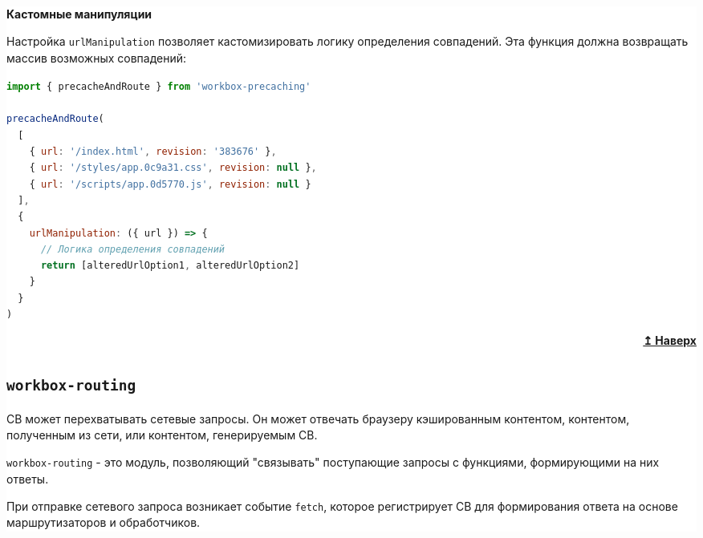 **Кастомные манипуляции**

Настройка `urlManipulation` позволяет кастомизировать логику определения совпадений. Эта функция должна возвращать массив возможных совпадений:

```js
import { precacheAndRoute } from 'workbox-precaching'

precacheAndRoute(
  [
    { url: '/index.html', revision: '383676' },
    { url: '/styles/app.0c9a31.css', revision: null },
    { url: '/scripts/app.0d5770.js', revision: null }
  ],
  {
    urlManipulation: ({ url }) => {
      // Логика определения совпадений
      return [alteredUrlOption1, alteredUrlOption2]
    }
  }
)
```

<div align="right">
  <b><a href="#">↥ Наверх</a></b>
</div>

## `workbox-routing`

СВ может перехватывать сетевые запросы. Он может отвечать браузеру кэшированным контентом, контентом, полученным из сети, или контентом, генерируемым СВ.

`workbox-routing` - это модуль, позволяющий "связывать" поступающие запросы с функциями, формирующими на них ответы.

При отправке сетевого запроса возникает событие `fetch`, которое регистрирует СВ для формирования ответа на основе маршрутизаторов и обработчиков.
